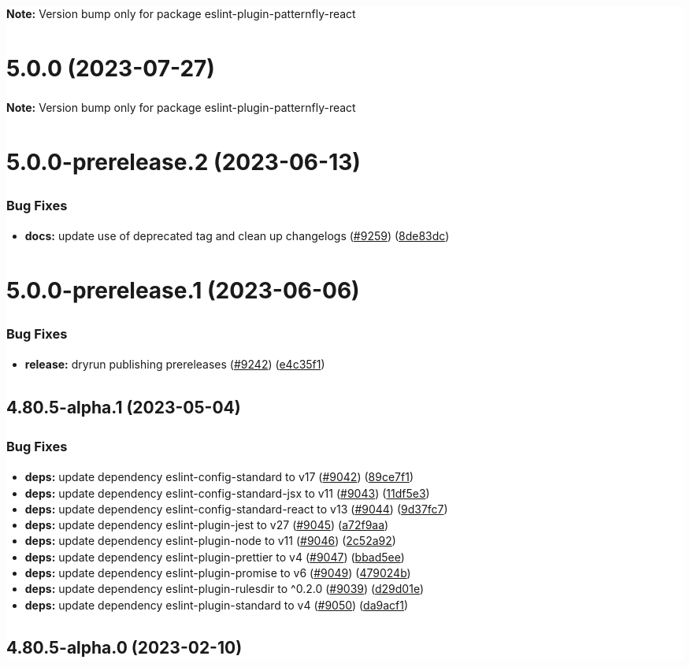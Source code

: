 **Note:** Version bump only for package eslint-plugin-patternfly-react

# 5.0.0 (2023-07-27)

**Note:** Version bump only for package eslint-plugin-patternfly-react

# 5.0.0-prerelease.2 (2023-06-13)

### Bug Fixes

- **docs:** update use of deprecated tag and clean up changelogs ([#9259](https://github.com/patternfly/patternfly-react/issues/9259)) ([8de83dc](https://github.com/patternfly/patternfly-react/commit/8de83dc3b2fb88094fd3c21bda2ed6e371986cba))

# 5.0.0-prerelease.1 (2023-06-06)

### Bug Fixes

- **release:** dryrun publishing prereleases ([#9242](https://github.com/patternfly/patternfly-react/issues/9242)) ([e4c35f1](https://github.com/patternfly/patternfly-react/commit/e4c35f14cd57be132179e51ae2bb223600a35f0e))

## 4.80.5-alpha.1 (2023-05-04)

### Bug Fixes

- **deps:** update dependency eslint-config-standard to v17 ([#9042](https://github.com/patternfly/patternfly-react/issues/9042)) ([89ce7f1](https://github.com/patternfly/patternfly-react/commit/89ce7f1499977fd70f441e0b449456e081421bee))
- **deps:** update dependency eslint-config-standard-jsx to v11 ([#9043](https://github.com/patternfly/patternfly-react/issues/9043)) ([11df5e3](https://github.com/patternfly/patternfly-react/commit/11df5e357ac58c75524c75458e72333b7379aac7))
- **deps:** update dependency eslint-config-standard-react to v13 ([#9044](https://github.com/patternfly/patternfly-react/issues/9044)) ([9d37fc7](https://github.com/patternfly/patternfly-react/commit/9d37fc735dbc0ee3b6705cf957748cdd8cf217aa))
- **deps:** update dependency eslint-plugin-jest to v27 ([#9045](https://github.com/patternfly/patternfly-react/issues/9045)) ([a72f9aa](https://github.com/patternfly/patternfly-react/commit/a72f9aabcca56d6adbfef4e54c32a1579bd62cc8))
- **deps:** update dependency eslint-plugin-node to v11 ([#9046](https://github.com/patternfly/patternfly-react/issues/9046)) ([2c52a92](https://github.com/patternfly/patternfly-react/commit/2c52a92e7d9112e283fdaaf4f55038d67d96116d))
- **deps:** update dependency eslint-plugin-prettier to v4 ([#9047](https://github.com/patternfly/patternfly-react/issues/9047)) ([bbad5ee](https://github.com/patternfly/patternfly-react/commit/bbad5eefcd80a6f9c19d35b6f6cb348db8fd4800))
- **deps:** update dependency eslint-plugin-promise to v6 ([#9049](https://github.com/patternfly/patternfly-react/issues/9049)) ([479024b](https://github.com/patternfly/patternfly-react/commit/479024b101713ed8acbc5bc97f46a0d6ac40ea07))
- **deps:** update dependency eslint-plugin-rulesdir to ^0.2.0 ([#9039](https://github.com/patternfly/patternfly-react/issues/9039)) ([d29d01e](https://github.com/patternfly/patternfly-react/commit/d29d01eb0b1640d3fe6e560948ad7e49bdc172a0))
- **deps:** update dependency eslint-plugin-standard to v4 ([#9050](https://github.com/patternfly/patternfly-react/issues/9050)) ([da9acf1](https://github.com/patternfly/patternfly-react/commit/da9acf1d34d874c456f85164ed5e20c1941345ef))

## 4.80.5-alpha.0 (2023-02-10)
